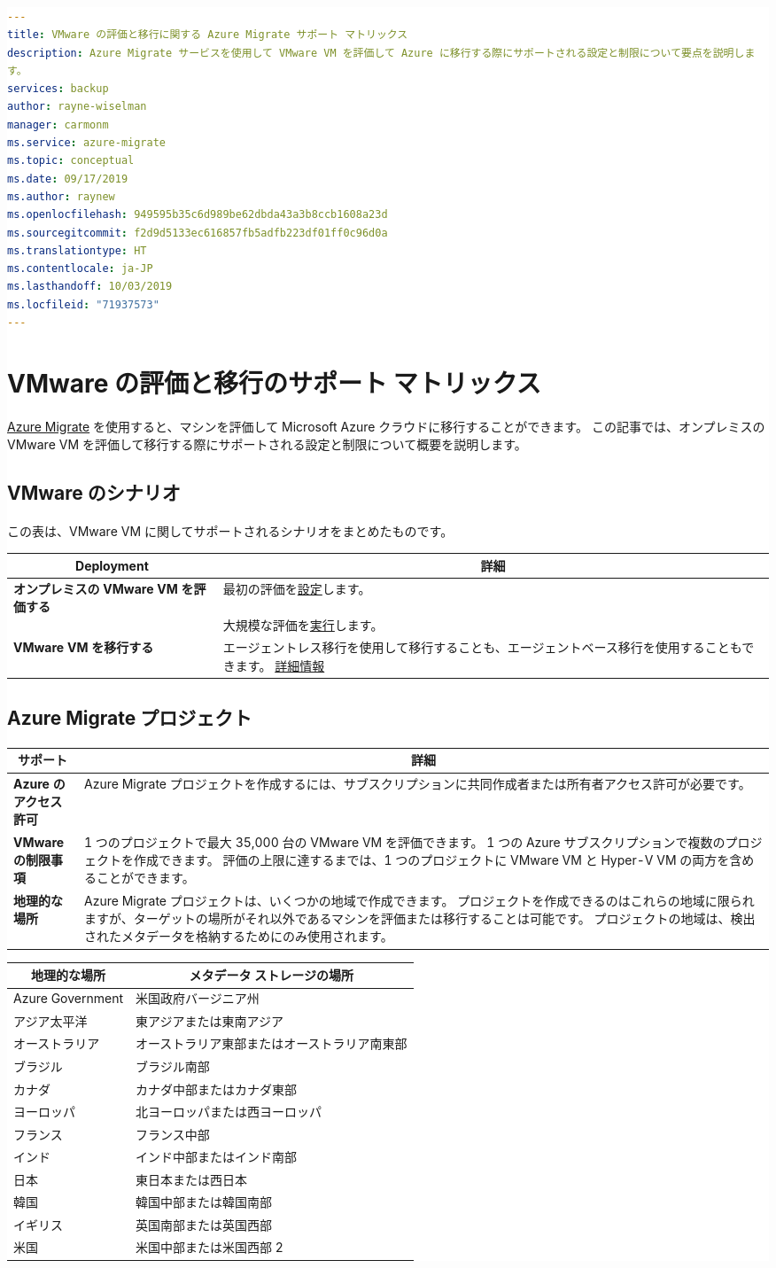 ```yaml
---
title: VMware の評価と移行に関する Azure Migrate サポート マトリックス
description: Azure Migrate サービスを使用して VMware VM を評価して Azure に移行する際にサポートされる設定と制限について要点を説明します。
services: backup
author: rayne-wiselman
manager: carmonm
ms.service: azure-migrate
ms.topic: conceptual
ms.date: 09/17/2019
ms.author: raynew
ms.openlocfilehash: 949595b35c6d989be62dbda43a3b8ccb1608a23d
ms.sourcegitcommit: f2d9d5133ec616857fb5adfb223df01ff0c96d0a
ms.translationtype: HT
ms.contentlocale: ja-JP
ms.lasthandoff: 10/03/2019
ms.locfileid: "71937573"
---
```

# <a name="support-matrix-for-vmware-assessment-and-migration"></a>VMware の評価と移行のサポート マトリックス

[Azure Migrate](migrate-overview.md) を使用すると、マシンを評価して Microsoft Azure クラウドに移行することができます。 この記事では、オンプレミスの VMware VM を評価して移行する際にサポートされる設定と制限について概要を説明します。


## <a name="vmware-scenarios"></a>VMware のシナリオ

この表は、VMware VM に関してサポートされるシナリオをまとめたものです。

**Deployment** | **詳細**
--- | ---
**オンプレミスの VMware VM を評価する** | 最初の評価を[設定](tutorial-prepare-vmware.md)します。<br/><br/> 大規模な評価を[実行](scale-vmware-assessment.md)します。
**VMware VM を移行する** | エージェントレス移行を使用して移行することも、エージェントベース移行を使用することもできます。 [詳細情報](server-migrate-overview.md)


## <a name="azure-migrate-projects"></a>Azure Migrate プロジェクト

**サポート** | **詳細**
--- | ---
**Azure のアクセス許可** | Azure Migrate プロジェクトを作成するには、サブスクリプションに共同作成者または所有者アクセス許可が必要です。
**VMware の制限事項**  | 1 つのプロジェクトで最大 35,000 台の VMware VM を評価できます。 1 つの Azure サブスクリプションで複数のプロジェクトを作成できます。 評価の上限に達するまでは、1 つのプロジェクトに VMware VM と Hyper-V VM の両方を含めることができます。
**地理的な場所** | Azure Migrate プロジェクトは、いくつかの地域で作成できます。 プロジェクトを作成できるのはこれらの地域に限られますが、ターゲットの場所がそれ以外であるマシンを評価または移行することは可能です。 プロジェクトの地域は、検出されたメタデータを格納するためにのみ使用されます。

**地理的な場所** | **メタデータ ストレージの場所**
--- | ---
Azure Government | 米国政府バージニア州
アジア太平洋 | 東アジアまたは東南アジア
オーストラリア | オーストラリア東部またはオーストラリア南東部
ブラジル | ブラジル南部
カナダ | カナダ中部またはカナダ東部
ヨーロッパ | 北ヨーロッパまたは西ヨーロッパ
フランス | フランス中部
インド | インド中部またはインド南部
日本 |  東日本または西日本
韓国 | 韓国中部または韓国南部
イギリス | 英国南部または英国西部
米国 | 米国中部または米国西部 2

